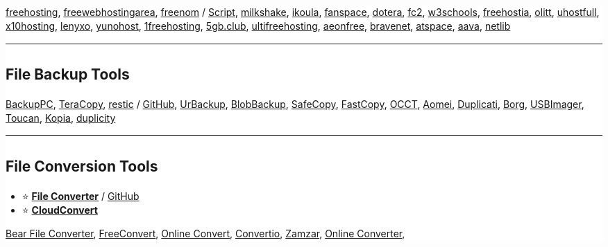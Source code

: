 [freehosting](https://freehosting.host/), [freewebhostingarea](https://www.freewebhostingarea.com/),
[freenom](https://freenom.com/) / [Script](https://github.com/mkorthof/freenom-script),
[milkshake](https://milkshake.app/), [ikoula](https://www.ikoula.com/),
[fanspace](http://www.fanspace.com/), [dotera](https://dotera.net/), [fc2](https://web.fc2.com/en/),
[w3schools](https://www.w3schools.com/spaces/), [freehostia](https://www.freehostia.com/),
[olitt](https://www.olitt.com/), [uhostfull](https://www.uhostfull.com/),
[x10hosting](https://x10hosting.com/), [lenyxo](https://lenyxo.com/freehosting/),
[yunohost](https://yunohost.org/), [1freehosting](https://www.1freehosting.net/),
[5gb.club](http://www.5gb.club/free-hosting.php?i=1),
[ultifreehosting](https://ultifreehosting.com/), [aeonfree](https://aeonfree.com/),
[bravenet](https://www.bravenet.com/), [atspace](https://www.atspace.com/),
[aava](https://aava.dy.fi/), [netlib](https://netlib.re/)

---

## File Backup Tools

[BackupPC](https://backuppc.github.io/backuppc/), [TeraCopy](https://www.codesector.com/teracopy),
[restic](https://restic.net/) / [GitHub](https://github.com/restic/restic),
[UrBackup](https://www.urbackup.org/), [BlobBackup](https://github.com/BlobBackup/BlobBackup),
[SafeCopy](https://www.elwinsoft.com/safecopy-free.html), [FastCopy](https://fastcopy.jp/),
[OCCT](https://www.ocbase.com/), [Aomei](https://www.ubackup.com/),
[Duplicati](https://www.duplicati.com/), [Borg](https://www.borgbackup.org/),
[USBImager](https://bztsrc.gitlab.io/usbimager/), [Toucan](https://github.com/PortableApps/Toucan),
[Kopia](https://kopia.io/), [duplicity](https://duplicity.gitlab.io/)

---

## File Conversion Tools

- ⭐ **[File Converter](https://file-converter.org/)** /
  [GitHub](https://github.com/Tichau/FileConverter)
- ⭐ **[CloudConvert](https://cloudconvert.com/)**

[Bear File Converter](https://www.ofoct.com/), [FreeConvert](https://www.freeconvert.com/),
[Online Convert](https://www.online-convert.com/), [Convertio](https://convertio.co/),
[Zamzar](https://www.zamzar.com/), [Online Converter](https://www.onlineconverter.com/),
